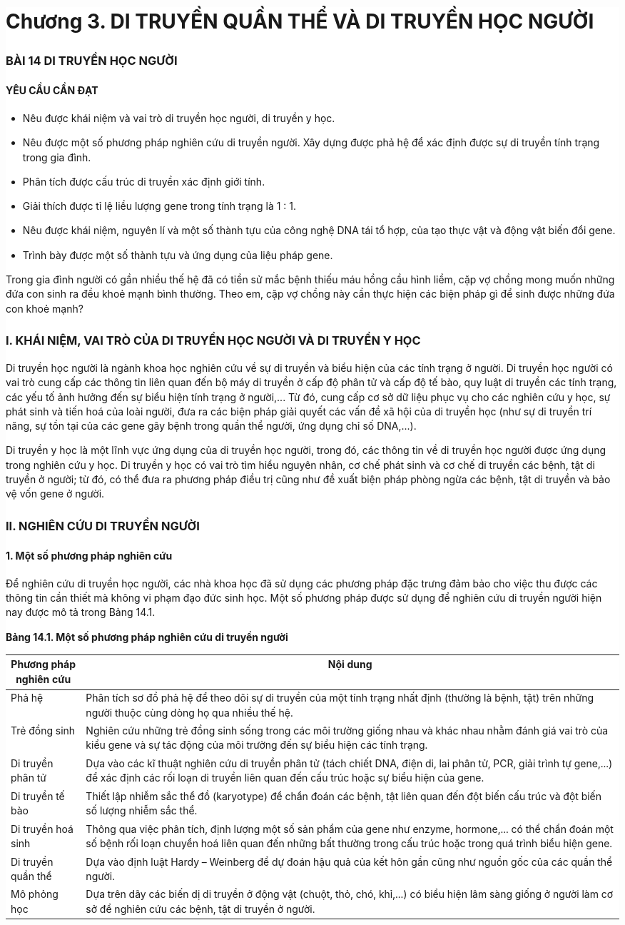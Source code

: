 # Chương 3. DI TRUYỀN QUẦN THỂ VÀ DI TRUYỀN HỌC NGƯỜI

### BÀI 14 DI TRUYỀN HỌC NGƯỜI

#### YÊU CẦU CẦN ĐẠT

*   Nêu được khái niệm và vai trò di truyền học người, di truyền y học.

*   Nêu được một số phương pháp nghiên cứu di truyền người. Xây dựng được phả hệ để xác định được sự di truyền tính trạng trong gia đình.

*   Phân tích được cấu trúc di truyền xác định giới tính.

*   Giải thích được tỉ lệ liều lượng gene trong tính trạng là 1 : 1.

*   Nêu được khái niệm, nguyên lí và một số thành tựu của công nghệ DNA tái tổ hợp, của tạo thực vật và động vật biến đổi gene.

*   Trình bày được một số thành tựu và ứng dụng của liệu pháp gene.

Trong gia đình người có gần nhiều thế hệ đã có tiền sử mắc bệnh thiếu máu hồng cầu hình liềm, cặp vợ chồng mong muốn những đứa con sinh ra đều khoẻ mạnh bình thường. Theo em, cặp vợ chồng này cần thực hiện các biện pháp gì để sinh được những đứa con khoẻ mạnh?

### I. KHÁI NIỆM, VAI TRÒ CỦA DI TRUYỀN HỌC NGƯỜI VÀ DI TRUYỀN Y HỌC

Di truyền học người là ngành khoa học nghiên cứu về sự di truyền và biểu hiện của các tính trạng ở người. Di truyền học người có vai trò cung cấp các thông tin liên quan đến bộ máy di truyền ở cấp độ phân tử và cấp độ tế bào, quy luật di truyền các tính trạng, các yếu tố ảnh hưởng đến sự biểu hiện tính trạng ở người,... Từ đó, cung cấp cơ sở dữ liệu phục vụ cho các nghiên cứu y học, sự phát sinh và tiến hoá của loài người, đưa ra các biện pháp giải quyết các vấn đề xã hội của di truyền học (như sự di truyền trí năng, sự tồn tại của các gene gây bệnh trong quần thể người, ứng dụng chỉ số DNA,...).

Di truyền y học là một lĩnh vực ứng dụng của di truyền học người, trong đó, các thông tin về di truyền học người được ứng dụng trong nghiên cứu y học. Di truyền y học có vai trò tìm hiểu nguyên nhân, cơ chế phát sinh và cơ chế di truyền các bệnh, tật di truyền ở người; từ đó, có thể đưa ra phương pháp điều trị cũng như đề xuất biện pháp phòng ngừa các bệnh, tật di truyền và bảo vệ vốn gene ở người.

### II. NGHIÊN CỨU DI TRUYỀN NGƯỜI

#### 1. Một số phương pháp nghiên cứu

Để nghiên cứu di truyền học người, các nhà khoa học đã sử dụng các phương pháp đặc trưng đảm bảo cho việc thu được các thông tin cần thiết mà không vi phạm đạo đức sinh học. Một số phương pháp được sử dụng để nghiên cứu di truyền người hiện nay được mô tả trong Bảng 14.1.

**Bảng 14.1. Một số phương pháp nghiên cứu di truyền người**

| Phương pháp nghiên cứu | Nội dung |
|---|---|
| Phả hệ | Phân tích sơ đồ phả hệ để theo dõi sự di truyền của một tính trạng nhất định (thường là bệnh, tật) trên những người thuộc cùng dòng họ qua nhiều thế hệ. |
| Trẻ đồng sinh | Nghiên cứu những trẻ đồng sinh sống trong các môi trường giống nhau và khác nhau nhằm đánh giá vai trò của kiểu gene và sự tác động của môi trường đến sự biểu hiện các tính trạng. |
| Di truyền phân tử | Dựa vào các kĩ thuật nghiên cứu di truyền phân tử (tách chiết DNA, điện di, lai phân tử, PCR, giải trình tự gene,...) để xác định các rối loạn di truyền liên quan đến cấu trúc hoặc sự biểu hiện của gene. |
| Di truyền tế bào | Thiết lập nhiễm sắc thể đồ (karyotype) để chẩn đoán các bệnh, tật liên quan đến đột biến cấu trúc và đột biến số lượng nhiễm sắc thể. |
| Di truyền hoá sinh | Thông qua việc phân tích, định lượng một số sản phẩm của gene như enzyme, hormone,... có thể chẩn đoán một số bệnh rối loạn chuyển hoá liên quan đến những bất thường trong cấu trúc hoặc trong quá trình biểu hiện gene. |
| Di truyền quần thể | Dựa vào định luật Hardy – Weinberg để dự đoán hậu quả của kết hôn gần cũng như nguồn gốc của các quần thể người. |
| Mô phỏng học | Dựa trên dãy các biến dị di truyền ở động vật (chuột, thỏ, chó, khỉ,...) có biểu hiện lâm sàng giống ở người làm cơ sở để nghiên cứu các bệnh, tật di truyền ở người. |
